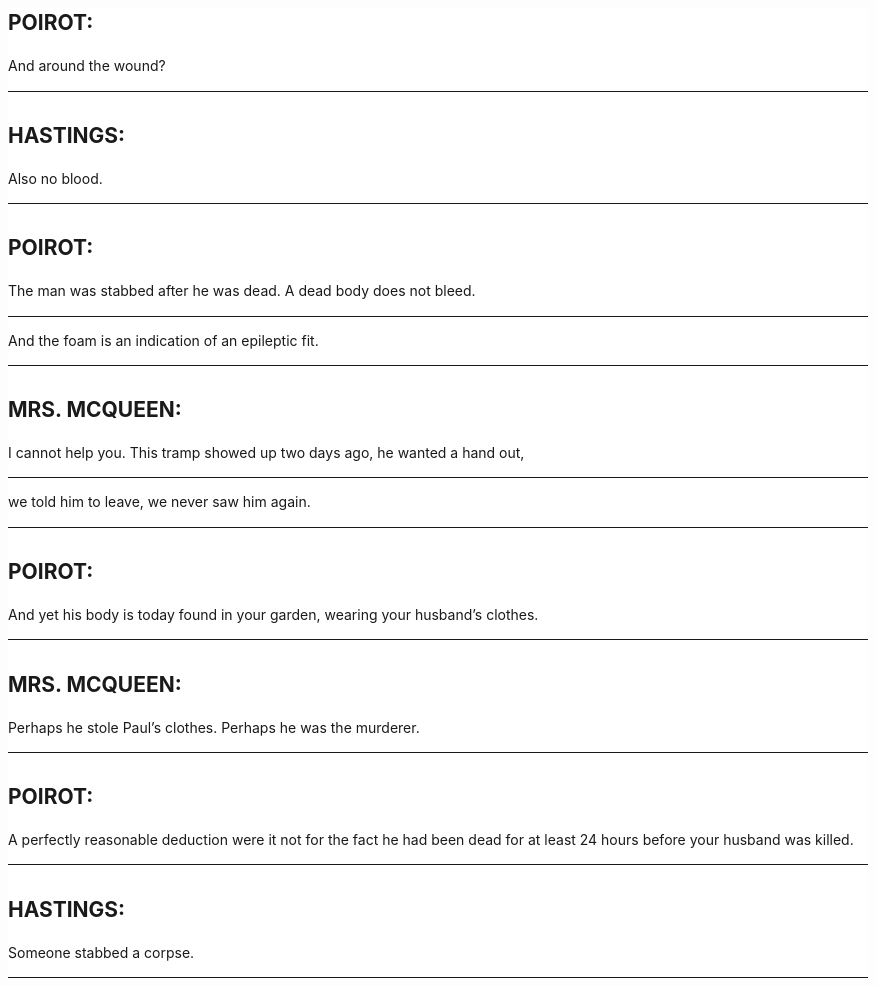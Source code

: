 
## POIROT:
And around the wound?


---

## HASTINGS:
Also no blood.

---

## POIROT:
The man was stabbed after he was dead. A dead body does not bleed. 

---

And the foam is an indication of an epileptic fit.

---

## MRS. MCQUEEN:
I cannot help you. This tramp showed up two days ago, he wanted a hand out, 

---

we told him to leave, we never saw him again.

---

## POIROT:
And yet his body is today found in your garden, wearing your husband’s clothes.

---

## MRS. MCQUEEN:
Perhaps he stole Paul’s clothes. Perhaps he was the murderer.

---

## POIROT:
A perfectly reasonable deduction were it not for the fact he had been dead for at least 24 hours before your husband was killed.

---

## HASTINGS:
Someone stabbed a corpse.

---
